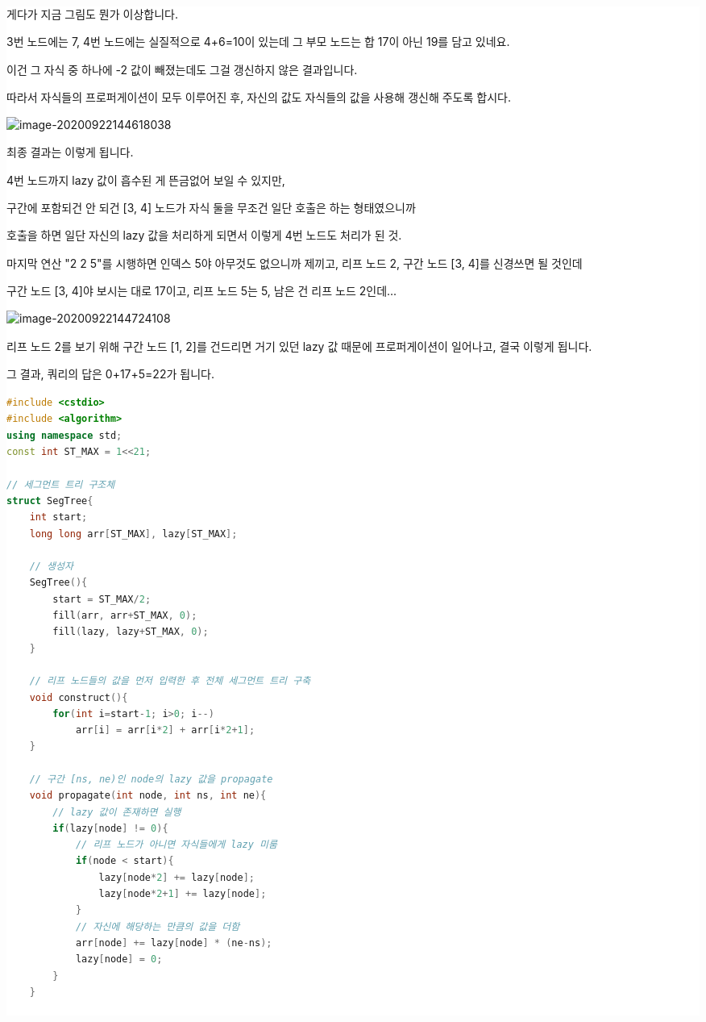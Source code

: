 

게다가 지금 그림도 뭔가 이상합니다.

3번 노드에는 7, 4번 노드에는 실질적으로 4+6=10이 있는데 그 부모 노드는 합 17이 아닌 19를 담고 있네요.

이건 그 자식 중 하나에 -2 값이 빼졌는데도 그걸 갱신하지 않은 결과입니다.

따라서 자식들의 프로퍼게이션이 모두 이루어진 후, 자신의 값도 자식들의 값을 사용해 갱신해 주도록 합시다.

![image-20200922144618038](https://user-images.githubusercontent.com/58545240/93848158-c6204200-fce3-11ea-901d-29ca0260fa43.png)

최종 결과는 이렇게 됩니다.

4번 노드까지 lazy 값이 흡수된 게 뜬금없어 보일 수 있지만,

구간에 포함되건 안 되건 [3, 4] 노드가 자식 둘을 무조건 일단 호출은 하는 형태였으니까

호출을 하면 일단 자신의 lazy 값을 처리하게 되면서 이렇게 4번 노드도 처리가 된 것.



마지막 연산 "2 2 5"를 시행하면 인덱스 5야 아무것도 없으니까 제끼고, 리프 노드 2, 구간 노드 [3, 4]를 신경쓰면 될 것인데

구간 노드 [3, 4]야 보시는 대로 17이고, 리프 노드 5는 5, 남은 건 리프 노드 2인데...

![image-20200922144724108](https://user-images.githubusercontent.com/58545240/93848169-c9b3c900-fce3-11ea-9fa2-4c0e9af071e8.png)

리프 노드 2를 보기 위해 구간 노드 [1, 2]를 건드리면 거기 있던 lazy 값 때문에 프로퍼게이션이 일어나고, 결국 이렇게 됩니다.

그 결과, 쿼리의 답은 0+17+5=22가 됩니다.

```c++
#include <cstdio>
#include <algorithm>
using namespace std;
const int ST_MAX = 1<<21;
 
// 세그먼트 트리 구조체
struct SegTree{
    int start;
    long long arr[ST_MAX], lazy[ST_MAX];
 
    // 생성자
    SegTree(){
        start = ST_MAX/2;
        fill(arr, arr+ST_MAX, 0);
        fill(lazy, lazy+ST_MAX, 0);
    }
 
    // 리프 노드들의 값을 먼저 입력한 후 전체 세그먼트 트리 구축
    void construct(){
        for(int i=start-1; i>0; i--)
            arr[i] = arr[i*2] + arr[i*2+1];
    }
 
    // 구간 [ns, ne)인 node의 lazy 값을 propagate
    void propagate(int node, int ns, int ne){
        // lazy 값이 존재하면 실행
        if(lazy[node] != 0){
            // 리프 노드가 아니면 자식들에게 lazy 미룸
            if(node < start){
                lazy[node*2] += lazy[node];
                lazy[node*2+1] += lazy[node];
            }
            // 자신에 해당하는 만큼의 값을 더함
            arr[node] += lazy[node] * (ne-ns);
            lazy[node] = 0;
        }
    }
 
```